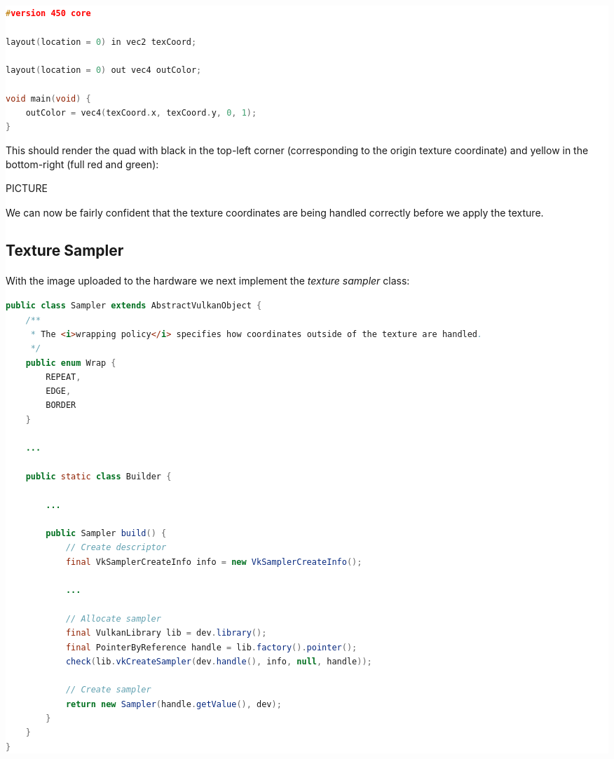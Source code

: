 ```C
#version 450 core

layout(location = 0) in vec2 texCoord;

layout(location = 0) out vec4 outColor;

void main(void) {
    outColor = vec4(texCoord.x, texCoord.y, 0, 1);
}
```

This should render the quad with black in the top-left corner (corresponding to the origin texture coordinate) and yellow in the bottom-right (full red and green):

PICTURE

We can now be fairly confident that the texture coordinates are being handled correctly before we apply the texture.

## Texture Sampler

With the image uploaded to the hardware we next implement the _texture sampler_ class:

```java
public class Sampler extends AbstractVulkanObject {
    /**
     * The <i>wrapping policy</i> specifies how coordinates outside of the texture are handled.
     */
    public enum Wrap {
        REPEAT,
        EDGE,
        BORDER
    }

    ...

    public static class Builder {
        
        ...
        
        public Sampler build() {
            // Create descriptor
            final VkSamplerCreateInfo info = new VkSamplerCreateInfo();

            ...

            // Allocate sampler
            final VulkanLibrary lib = dev.library();
            final PointerByReference handle = lib.factory().pointer();
            check(lib.vkCreateSampler(dev.handle(), info, null, handle));

            // Create sampler
            return new Sampler(handle.getValue(), dev);
        }
    }
}
```
